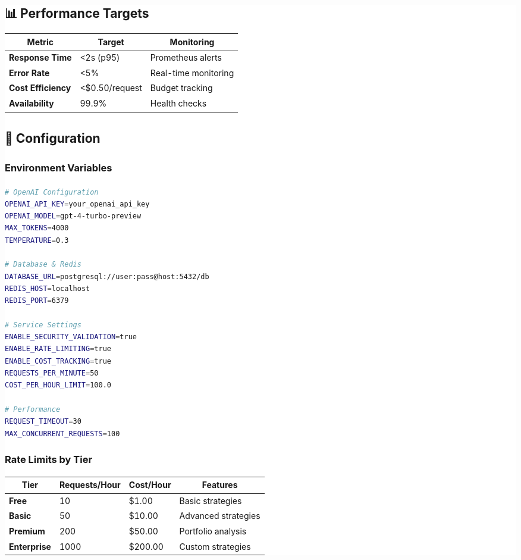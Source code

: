 ## 📊 Performance Targets

| Metric | Target | Monitoring |
|--------|--------|------------|
| **Response Time** | <2s (p95) | Prometheus alerts |
| **Error Rate** | <5% | Real-time monitoring |
| **Cost Efficiency** | <$0.50/request | Budget tracking |
| **Availability** | 99.9% | Health checks |

## 🔧 Configuration

### Environment Variables

```bash
# OpenAI Configuration
OPENAI_API_KEY=your_openai_api_key
OPENAI_MODEL=gpt-4-turbo-preview
MAX_TOKENS=4000
TEMPERATURE=0.3

# Database & Redis
DATABASE_URL=postgresql://user:pass@host:5432/db
REDIS_HOST=localhost
REDIS_PORT=6379

# Service Settings
ENABLE_SECURITY_VALIDATION=true
ENABLE_RATE_LIMITING=true
ENABLE_COST_TRACKING=true
REQUESTS_PER_MINUTE=50
COST_PER_HOUR_LIMIT=100.0

# Performance
REQUEST_TIMEOUT=30
MAX_CONCURRENT_REQUESTS=100
```

### Rate Limits by Tier

| Tier | Requests/Hour | Cost/Hour | Features |
|------|---------------|-----------|----------|
| **Free** | 10 | $1.00 | Basic strategies |
| **Basic** | 50 | $10.00 | Advanced strategies |
| **Premium** | 200 | $50.00 | Portfolio analysis |
| **Enterprise** | 1000 | $200.00 | Custom strategies |

